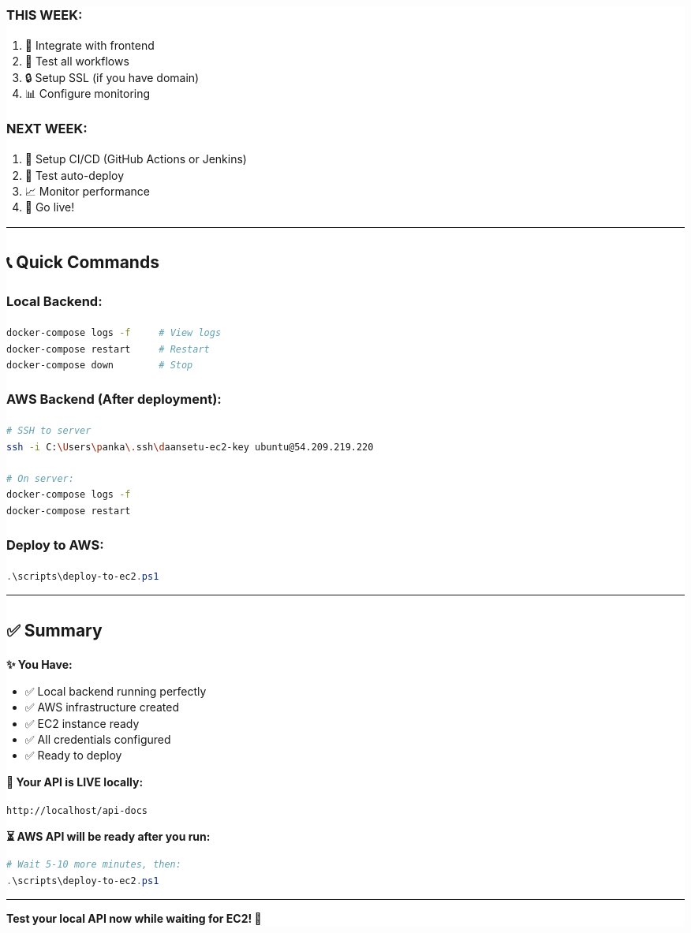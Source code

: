 ### **THIS WEEK:**

1. 📱 Integrate with frontend
2. 🧪 Test all workflows
3. 🔒 Setup SSL (if you have domain)
4. 📊 Configure monitoring

### **NEXT WEEK:**

1. 🤖 Setup CI/CD (GitHub Actions or Jenkins)
2. 🔄 Test auto-deploy
3. 📈 Monitor performance
4. 🚀 Go live!

---

## 📞 **Quick Commands**

### **Local Backend:**
```bash
docker-compose logs -f     # View logs
docker-compose restart     # Restart
docker-compose down        # Stop
```

### **AWS Backend (After deployment):**
```bash
# SSH to server
ssh -i C:\Users\panka\.ssh\daansetu-ec2-key ubuntu@54.209.219.220

# On server:
docker-compose logs -f
docker-compose restart
```

### **Deploy to AWS:**
```powershell
.\scripts\deploy-to-ec2.ps1
```

---

## ✅ **Summary**

**✨ You Have:**
- ✅ Local backend running perfectly
- ✅ AWS infrastructure created
- ✅ EC2 instance ready
- ✅ All credentials configured
- ✅ Ready to deploy

**🎯 Your API is LIVE locally:**
```
http://localhost/api-docs
```

**⏳ AWS API will be ready after you run:**
```powershell
# Wait 5-10 more minutes, then:
.\scripts\deploy-to-ec2.ps1
```

---

**Test your local API now while waiting for EC2! 🚀**

